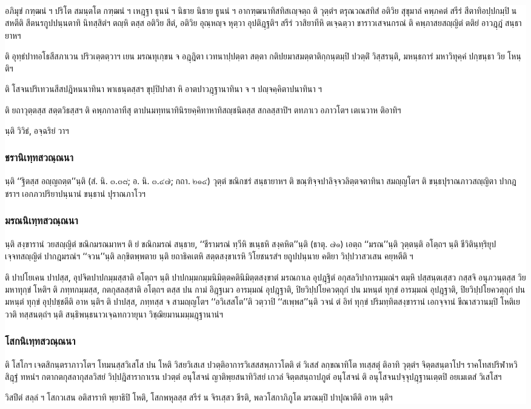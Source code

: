 
<p>อภิมุขํ กฑฺฒนํ ฯ ปริโต สมนฺตโต กฑฺฒนํ ฯ เหฎฺฐา ธุนนํ ฯ นิธาย นิธาย ธูนนํ ฯ อากฑฺฒนาทิสทิสเญฺจตฺถ ติ วุตฺตํฯ ตรุณวณสทิสํ อติวิย สุขุมาลํ คพฺภคตํ สรีรํ สีตาทิอปฺปกมฺปิ น สหตีติ สีตนรกูปปนฺนตาทิ นิทสฺสิตํฯ ตญฺหิ ตสฺส อติวิย สีตํ, อติวิย อุณฺหญฺจ หุตฺวา อุปติฎฺฐติฯ สรีรํ วาสิยาทีหิ ตเจฺฉตฺวา ขาราวเสจนกรณํ ติ คพฺภาสยสญฺญิตํ ตติยํ อาวฎฺฎํ สนฺธายาหฯ</p>


<p>ติ อุทฺธํปาทอโธสีสภาเวน ปริวเตฺตตฺวาฯ  เยน มรณทุเกฺขน จ อฎฺฎิตา เวทนาปฺปตฺตา สตฺตา กติปยมาสมตฺตาติกฺกนฺตมฺปิ ปวตฺติํ วิสฺสรนฺติ, มหนฺธการํ มหาวิทุคฺคํ ปกฺขนฺธา วิย โหนฺติฯ</p>


<p>ติ  โสจนปริเทวนสีสปฎิหนนาทินา พาเธนฺตสฺสฯ ขุปฺปิปาสา หิ อาตปาวฎฺฐานาทินา จ ฯ ปญฺจคฺคิตาปนาทินา ฯ</p>


<p>ติ ยถาวุตฺตสฺส สตฺตวิธสฺสฯ ติ คพฺภกาลาทีสุ ตาปนมทฺทนาทินิรยคฺคิทาหาทิสญฺชนิตสฺส สกลสฺสาปิฯ  ตทภาเว อภาวโตฯ เตเนวาห ติอาทิฯ</p>


<p> นฺติ วิวิธํ, อจฺฉริยํ วาฯ</p>

</p>


<h3>ชรานิเทฺทสวณฺณนา</h3>
<p> นฺติ  ‘‘ฐิตสฺส อญฺญถตฺต’’นฺติ (สํ. นิ. ๓.๓๘; อ. นิ. ๓.๔๗; กถา. ๒๑๔) วุตฺตํ ขณิกชรํ สนฺธายาหฯ ติ ขณฺฑิจฺจปาลิจฺจวลิตฺตจตาทินา สมญฺญโตฯ ติ ขนฺธปุราณภาวสญฺญิตา ปากฎชราฯ  เอกภวปริยาปนฺนานํ ขนฺธานํ ปุราณภาโวฯ</p>

</p>


<h3>มรณนิเทฺทสวณฺณนา</h3>
<p> นฺติ สงฺขารานํ วยสญฺญิตํ ขณิกมรณมาหฯ ติ ยํ ขณิกมรณํ สนฺธาย, ‘‘ชีรามรณํ ทฺวีหิ ขเนฺธหิ สงฺคหิต’’นฺติ (ธาตุ. ๗๑) เอตฺถ ‘‘มรณ’’นฺติ วุตฺตนฺติ อโตฺถฯ นฺติ ชีวิตินฺทฺริยุปเจฺจทสญฺญิตํ ปากฎมรณํฯ ‘‘จวน’’นฺติ ลกฺขิตพฺพตาย นฺติ ยถาธิคเตหิ สตฺตสงฺขาเรหิ วิโยชนรสํฯ ยถูปปนฺนาย คติยา วิปฺปวาสวเสน คยฺหตีติ ฯ</p>


<p>ติ ปาปโยเคน ปาปสฺส, อุปจิตปาปกมฺมสฺสาติ อโตฺถฯ นฺติ ปาปกมฺมกมฺมนิมิตฺตคตินิมิตฺตสงฺขาตํ มรณกาเล อุปฎฺฐิตํ  อกุสลวิปาการมฺมณํฯ ตมฺหิ ปสฺสนฺตเสฺสว กสฺสจิ อนุภวนฺตสฺส วิย มหาทุกฺขํ โหติฯ ติ ภทฺทกมฺมสฺส, กตกุสลสฺสาติ อโตฺถฯ ตสฺส ปน กามํ อิฎฺฐเมว อารมฺมณํ อุปฎฺฐาติ, ปิยวิปฺปโยควตฺถุกํ ปน มหนฺตํ ทุกฺขํ อารมฺมณํ อุปฎฺฐาติ, ปิยวิปฺปโยควตฺถุกํ ปน มหนฺตํ ทุกฺขํ อุปฺปชฺชตีติ อาห นฺติฯ ติ ปาปสฺส, ภทฺทสฺส จ สามญฺญโตฯ ‘‘อวิเสสโต’’ติ วตฺวาปิ ‘‘สเพฺพส’’นฺติ วจนํ ตํ อิทํ ทุกฺขํ ปริมทฺทิตสงฺขารานํ เอกจฺจานํ ขีณาสวานมฺปิ โหติเยวาติ ทสฺสนตฺถํฯ นฺติ สนฺธิพนฺธนาวเจฺฉทกวายุนา วิชฺฌิยมานมมฺมฎฺฐานานํฯ</p>

</p>


<h3>โสกนิเทฺทสวณฺณนา</h3>
<p> ติ  โสโกฯ  เจตสิกนฺตราภาวโตฯ โทมนสฺสวิเสโส ปน โหติ วิสยวิเสเส ปวตฺติอาการวิเสสสพฺภาวโตติ ตํ วิเสสํ ลกฺขณาทิโต ทเสฺสตุํ ติอาทิ วุตฺตํฯ  จิตฺตสนฺตาโปฯ  ราคโทสปริฬาหวิสิฎฺฐํ ทหนํฯ กตากตกุสลากุสลวิสยํ วิปฺปฎิสารากาเรน ปวตฺตํ อนุโสจนํ  ญาติพฺยสนาทิวิสยํ เกวลํ จิตฺตสนฺถาปภูตํ อนุโสจนํ ติ อนุโสจนปจฺจุปฎฺฐานเตฺตปิ อยเมเตสํ วิเสโสฯ</p>


<p>วิสปีตํ สลฺลํ ฯ โสกวเสน อติสาราทิ พฺยาธิปิ โหติ, โสกพหุลสฺส สรีรํ น จิรเสฺสว ชีรติ, พลวโสกาภิภูโต มรณมฺปิ ปาปุณาตีติ อาห นฺติฯ</p>

</p>

